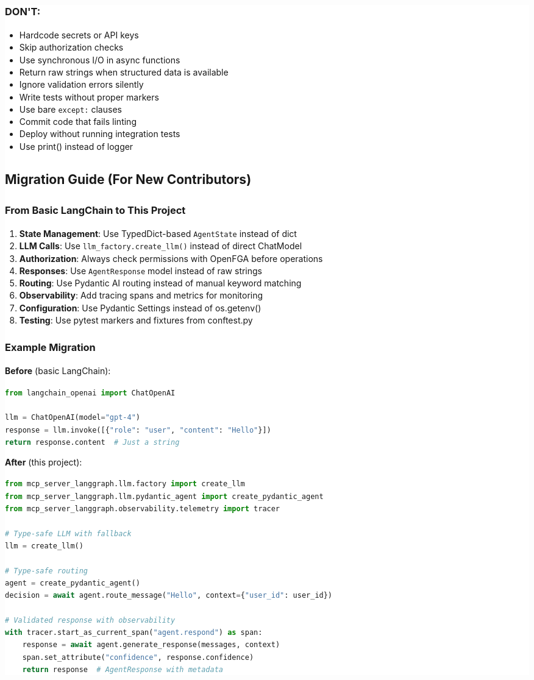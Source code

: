 ### DON'T:
- Hardcode secrets or API keys
- Skip authorization checks
- Use synchronous I/O in async functions
- Return raw strings when structured data is available
- Ignore validation errors silently
- Write tests without proper markers
- Use bare `except:` clauses
- Commit code that fails linting
- Deploy without running integration tests
- Use print() instead of logger

## Migration Guide (For New Contributors)

### From Basic LangChain to This Project

1. **State Management**: Use TypedDict-based `AgentState` instead of dict
2. **LLM Calls**: Use `llm_factory.create_llm()` instead of direct ChatModel
3. **Authorization**: Always check permissions with OpenFGA before operations
4. **Responses**: Use `AgentResponse` model instead of raw strings
5. **Routing**: Use Pydantic AI routing instead of manual keyword matching
6. **Observability**: Add tracing spans and metrics for monitoring
7. **Configuration**: Use Pydantic Settings instead of os.getenv()
8. **Testing**: Use pytest markers and fixtures from conftest.py

### Example Migration

**Before** (basic LangChain):
```python
from langchain_openai import ChatOpenAI

llm = ChatOpenAI(model="gpt-4")
response = llm.invoke([{"role": "user", "content": "Hello"}])
return response.content  # Just a string
```

**After** (this project):
```python
from mcp_server_langgraph.llm.factory import create_llm
from mcp_server_langgraph.llm.pydantic_agent import create_pydantic_agent
from mcp_server_langgraph.observability.telemetry import tracer

# Type-safe LLM with fallback
llm = create_llm()

# Type-safe routing
agent = create_pydantic_agent()
decision = await agent.route_message("Hello", context={"user_id": user_id})

# Validated response with observability
with tracer.start_as_current_span("agent.respond") as span:
    response = await agent.generate_response(messages, context)
    span.set_attribute("confidence", response.confidence)
    return response  # AgentResponse with metadata
```
